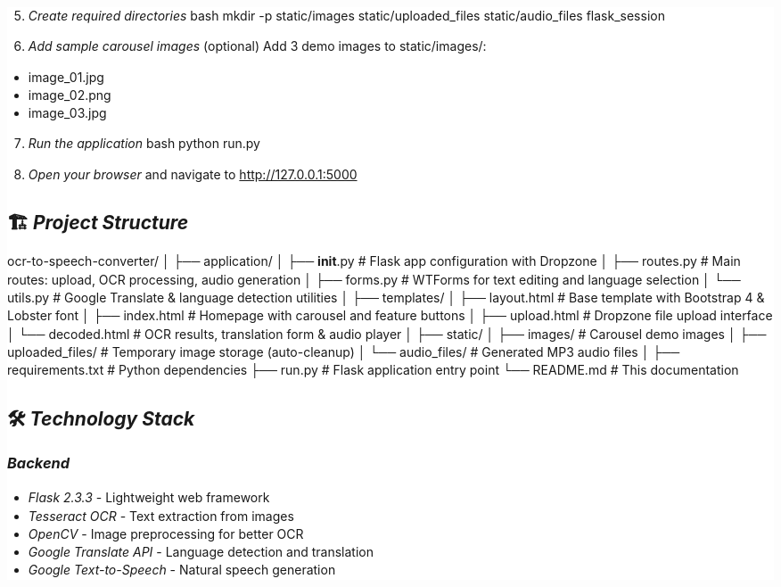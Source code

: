 
5. *Create required directories*
bash
mkdir -p static/images static/uploaded_files static/audio_files flask_session


6. *Add sample carousel images* (optional)
Add 3 demo images to static/images/:
- image_01.jpg
- image_02.png  
- image_03.jpg

7. *Run the application*
bash
python run.py


8. *Open your browser* and navigate to http://127.0.0.1:5000

## 🏗 *Project Structure*


ocr-to-speech-converter/
│
├── application/
│   ├── __init__.py          # Flask app configuration with Dropzone
│   ├── routes.py            # Main routes: upload, OCR processing, audio generation
│   ├── forms.py             # WTForms for text editing and language selection
│   └── utils.py             # Google Translate & language detection utilities
│
├── templates/
│   ├── layout.html          # Base template with Bootstrap 4 & Lobster font
│   ├── index.html           # Homepage with carousel and feature buttons
│   ├── upload.html          # Dropzone file upload interface
│   └── decoded.html         # OCR results, translation form & audio player
│
├── static/
│   ├── images/              # Carousel demo images
│   ├── uploaded_files/      # Temporary image storage (auto-cleanup)
│   └── audio_files/         # Generated MP3 audio files
│
├── requirements.txt         # Python dependencies
├── run.py                  # Flask application entry point
└── README.md               # This documentation


## 🛠 *Technology Stack*

### *Backend*
- *Flask 2.3.3* - Lightweight web framework
- *Tesseract OCR* - Text extraction from images
- *OpenCV* - Image preprocessing for better OCR
- *Google Translate API* - Language detection and translation
- *Google Text-to-Speech* - Natural speech generation
